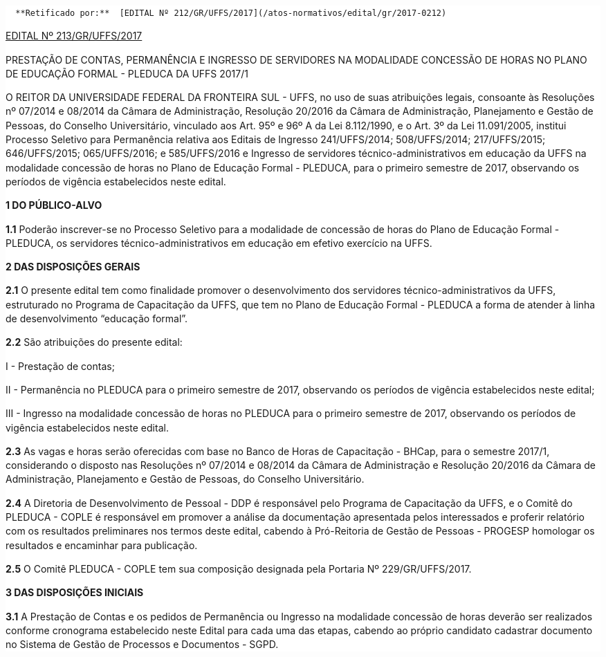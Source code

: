       **Retificado por:**  [EDITAL Nº 212/GR/UFFS/2017](/atos-normativos/edital/gr/2017-0212) 

  [EDITAL Nº 213/GR/UFFS/2017](/atos-normativos/edital/gr/2017-0213) 

   PRESTAÇÃO DE CONTAS, PERMANÊNCIA E INGRESSO DE SERVIDORES NA MODALIDADE CONCESSÃO DE HORAS NO PLANO DE EDUCAÇÃO FORMAL - PLEDUCA DA UFFS 2017/1  

 

 O REITOR DA UNIVERSIDADE FEDERAL DA FRONTEIRA SUL - UFFS, no uso de suas atribuições legais, consoante às Resoluções nº 07/2014 e 08/2014 da Câmara de Administração, Resolução 20/2016 da Câmara de Administração, Planejamento e Gestão de Pessoas, do Conselho Universitário, vinculado aos Art. 95º e 96º A da Lei 8.112/1990, e o Art. 3º da Lei 11.091/2005, institui Processo Seletivo para Permanência relativa aos Editais de Ingresso 241/UFFS/2014; 508/UFFS/2014; 217/UFFS/2015; 646/UFFS/2015; 065/UFFS/2016; e 585/UFFS/2016 e Ingresso de servidores técnico-administrativos em educação da UFFS na modalidade concessão de horas no Plano de Educação Formal - PLEDUCA, para o primeiro semestre de 2017, observando os períodos de vigência estabelecidos neste edital.

  

 **1 DO PÚBLICO-ALVO**

 **1.1** Poderão inscrever-se no Processo Seletivo para a modalidade de concessão de horas do Plano de Educação Formal - PLEDUCA, os servidores técnico-administrativos em educação em efetivo exercício na UFFS.

  

 **2 DAS DISPOSIÇÕES GERAIS**

 **2.1** O presente edital tem como finalidade promover o desenvolvimento dos servidores técnico-administrativos da UFFS, estruturado no Programa de Capacitação da UFFS, que tem no Plano de Educação Formal - PLEDUCA a forma de atender à linha de desenvolvimento “educação formal”.

 **2.2** São atribuições do presente edital:

 I - Prestação de contas;

 II - Permanência no PLEDUCA para o primeiro semestre de 2017, observando os períodos de vigência estabelecidos neste edital;

 III - Ingresso na modalidade concessão de horas no PLEDUCA para o primeiro semestre de 2017, observando os períodos de vigência estabelecidos neste edital.

 **2.3** As vagas e horas serão oferecidas com base no Banco de Horas de Capacitação - BHCap, para o semestre 2017/1, considerando o disposto nas Resoluções nº 07/2014 e 08/2014 da Câmara de Administração e Resolução 20/2016 da Câmara de Administração, Planejamento e Gestão de Pessoas, do Conselho Universitário.

 **2.4** A Diretoria de Desenvolvimento de Pessoal - DDP é responsável pelo Programa de Capacitação da UFFS, e o Comitê do PLEDUCA - COPLE é responsável em promover a análise da documentação apresentada pelos interessados e proferir relatório com os resultados preliminares nos termos deste edital, cabendo à Pró-Reitoria de Gestão de Pessoas - PROGESP homologar os resultados e encaminhar para publicação.

 **2.5** O Comitê PLEDUCA - COPLE tem sua composição designada pela Portaria Nº 229/GR/UFFS/2017.

  

 **3 DAS DISPOSIÇÕES INICIAIS**

 **3.1** A Prestação de Contas e os pedidos de Permanência ou Ingresso na modalidade concessão de horas deverão ser realizados conforme cronograma estabelecido neste Edital para cada uma das etapas, cabendo ao próprio candidato cadastrar documento no Sistema de Gestão de Processos e Documentos - SGPD.
